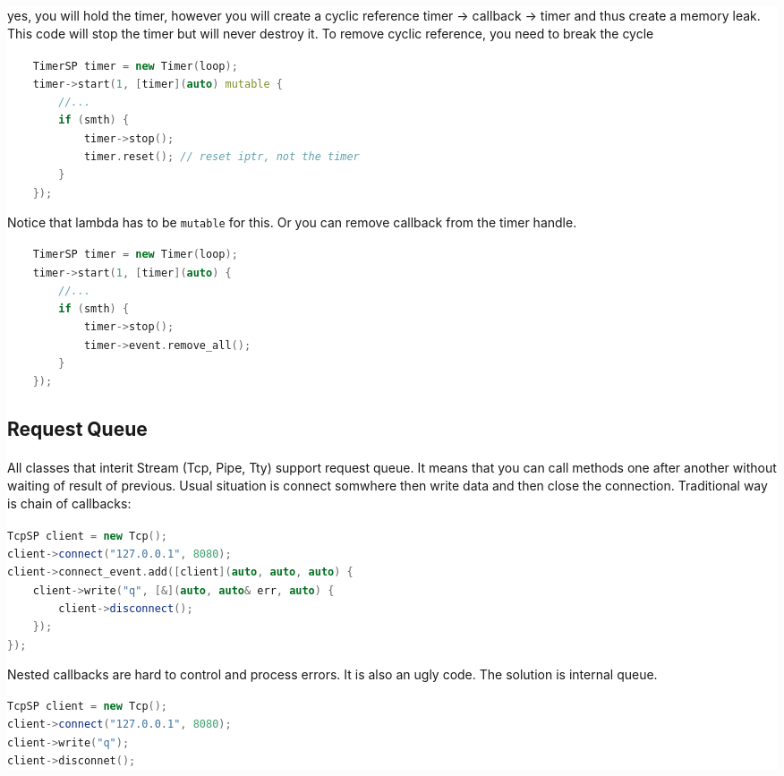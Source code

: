 yes, you will hold the timer, however you will create a cyclic reference timer -> callback -> timer and thus create a memory leak.
This code will stop the timer but will never destroy it. To remove cyclic reference, you need to break the cycle

```cpp
    TimerSP timer = new Timer(loop);
    timer->start(1, [timer](auto) mutable {
        //...
        if (smth) {
            timer->stop();
            timer.reset(); // reset iptr, not the timer
        }
    });
```

Notice that lambda has to be `mutable` for this.
Or you can remove callback from the timer handle.

```cpp
    TimerSP timer = new Timer(loop);
    timer->start(1, [timer](auto) {
        //...
        if (smth) {
            timer->stop();
            timer->event.remove_all();
        }
    });
```

## Request Queue

All classes that interit Stream (Tcp, Pipe, Tty) support request queue. It means that you can call methods one after another without waiting of result of previous.
Usual situation is connect somwhere then write data and then close the connection. Traditional way is chain of callbacks:

```cpp
TcpSP client = new Tcp();
client->connect("127.0.0.1", 8080);
client->connect_event.add([client](auto, auto, auto) {
    client->write("q", [&](auto, auto& err, auto) {
        client->disconnect();
    });
});
```

Nested callbacks are hard to control and process errors. It is also an ugly code.  The solution is internal queue.

```cpp
TcpSP client = new Tcp();
client->connect("127.0.0.1", 8080);
client->write("q");
client->disconnet();
```
